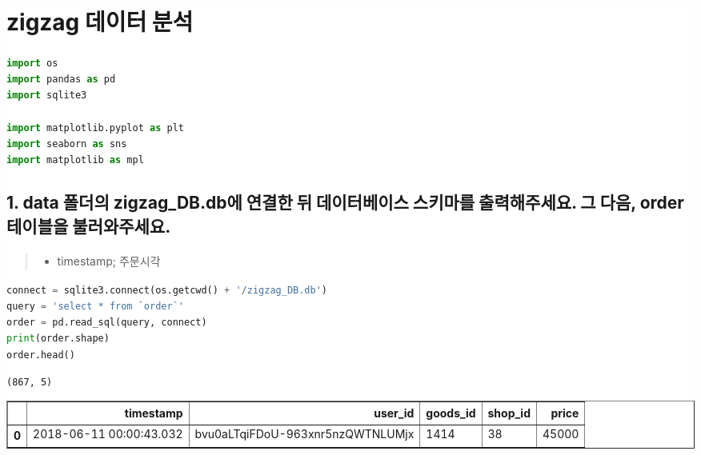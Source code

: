# zigzag 데이터 분석


```python
import os
import pandas as pd
import sqlite3

import matplotlib.pyplot as plt
import seaborn as sns
import matplotlib as mpl
```

## 1. data 폴더의 zigzag_DB.db에 연결한 뒤 데이터베이스 스키마를 출력해주세요. 그 다음,  order 테이블을 불러와주세요.
>- timestamp; 주문시각


```python
connect = sqlite3.connect(os.getcwd() + '/zigzag_DB.db')
query = 'select * from `order`'
order = pd.read_sql(query, connect)
print(order.shape)
order.head()
```

    (867, 5)





<div>
<style scoped>
    .dataframe tbody tr th:only-of-type {
        vertical-align: middle;
    }

    .dataframe tbody tr th {
        vertical-align: top;
    }

    .dataframe thead th {
        text-align: right;
    }
</style>
<table border="1" class="dataframe">
  <thead>
    <tr style="text-align: right;">
      <th></th>
      <th>timestamp</th>
      <th>user_id</th>
      <th>goods_id</th>
      <th>shop_id</th>
      <th>price</th>
    </tr>
  </thead>
  <tbody>
    <tr>
      <th>0</th>
      <td>2018-06-11 00:00:43.032</td>
      <td>bvu0aLTqiFDoU-963xnr5nzQWTNLUMjx</td>
      <td>1414</td>
      <td>38</td>
      <td>45000</td>
    </tr>
    <tr>